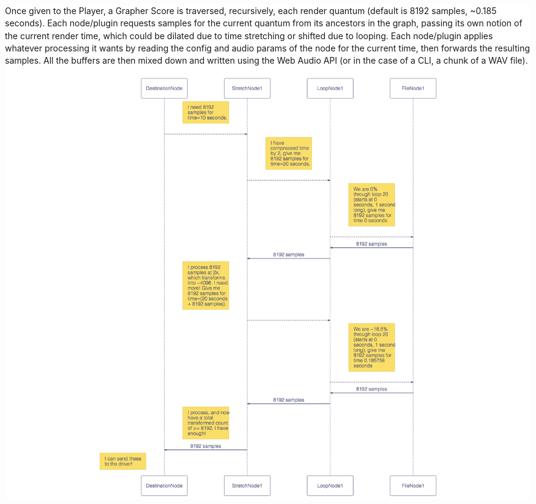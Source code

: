 Once given to the Player, a Grapher Score is traversed, recursively, each render quantum (default is 8192 samples, ~0.185 seconds). Each node/plugin requests samples for the current quantum from its ancestors in the graph, passing its own notion of the current render time, which could be dilated due to time stretching or shifted due to looping. Each node/plugin applies whatever processing it wants by reading the config and audio params of the node for the current time, then forwards the resulting samples. All the buffers are then mixed down and written using the Web Audio API (or in the case of a CLI, a chunk of a WAV file).

<p style="text-align: center;" align="center">
<a target="_blank" href="charts/Score Time Processing.png"><img alt="A chart that shows how each node requests samples from its ancestor in the graph until it has enouch samples to fulfill the request from its ancestor." src="charts/Score Time Processing.png" width="600" /></a>
</p>
